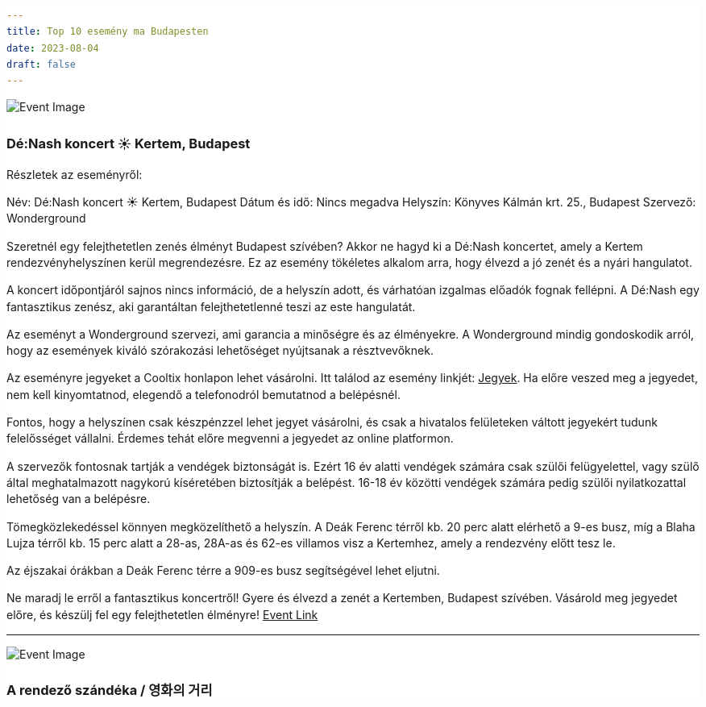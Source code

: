 ```yaml
---
title: Top 10 esemény ma Budapesten
date: 2023-08-04
draft: false
---
```


![Event Image](https://scontent.fbud3-1.fna.fbcdn.net/v/t39.30808-6/353620301_231963146296711_634895324649722479_n.jpg?stp=dst-jpg_s960x960&_nc_cat=100&ccb=1-7&_nc_sid=340051&_nc_ohc=9qE48-ZF_tgAX_nAdX5&_nc_ht=scontent.fbud3-1.fna&oh=00_AfCzRwP46uKZi3VSPjL3OnZ3OX91XsMfMkUnLjDSDp46tA&oe=64D18355)

 ### Dé:Nash koncert ☀️ Kertem, Budapest

Részletek az eseményről:

Név: Dé:Nash koncert ☀️ Kertem, Budapest
Dátum és idő: Nincs megadva
Helyszín: Könyves Kálmán krt. 25., Budapest
Szervező: Wonderground

Szeretnél egy felejthetetlen zenés élményt Budapest szívében? Akkor ne hagyd ki a Dé:Nash koncertet, amely a Kertem rendezvényhelyszínen kerül megrendezésre. Ez az esemény tökéletes alkalom arra, hogy élvezd a jó zenét és a nyári hangulatot.

A koncert időpontjáról sajnos nincs információ, de a helyszín adott, és várhatóan izgalmas előadók fognak fellépni. A Dé:Nash egy fantasztikus zenész, aki garantáltan felejthetetlenné teszi az este hangulatát.

Az eseményt a Wonderground szervezi, ami garancia a minőségre és az élményekre. A Wonderground mindig gondoskodik arról, hogy az események kiváló szórakozási lehetőséget nyújtsanak a résztvevőknek.

Az eseményre jegyeket a Cooltix honlapon lehet vásárolni. Itt találod az esemény linkjét: [Jegyek](https://cooltix.hu/event/6486de736287a93028f42ac4). Ha előre veszed meg a jegyedet, nem kell kinyomtatnod, elegendő a telefonodról bemutatnod a belépésnél.

Fontos, hogy a helyszínen csak készpénzzel lehet jegyet vásárolni, és csak a hivatalos felületeken váltott jegyekért tudunk felelősséget vállalni. Érdemes tehát előre megvenni a jegyedet az online platformon.

A szervezők fontosnak tartják a vendégek biztonságát is. Ezért 16 év alatti vendégek számára csak szülői felügyelettel, vagy szülő által meghatalmazott nagykorú kíséretében biztosítják a belépést. 16-18 év közötti vendégek számára pedig szülői nyilatkozattal lehetőség van a belépésre.

Tömegközlekedéssel könnyen megközelíthető a helyszín. A Deák Ferenc térről kb. 20 perc alatt elérhető a 9-es busz, míg a Blaha Lujza térről kb. 15 perc alatt a 28-as, 28A-as és 62-es villamos visz a Kertemhez, amely a rendezvény előtt tesz le.

Az éjszakai órákban a Deák Ferenc térre a 909-es busz segítségével lehet eljutni.

Ne maradj le erről a fantasztikus koncertről! Gyere és élvezd a zenét a Kertemben, Budapest szívében. Vásárold meg jegyedet előre, és készülj fel egy felejthetetlen élményre!
[Event Link](https://facebook.com/events/638590211652725)

---
![Event Image](https://scontent.fbud3-1.fna.fbcdn.net/v/t39.30808-6/357781627_311901601162290_6322047199460312106_n.jpg?stp=cp6_dst-jpg_s960x960&_nc_cat=110&ccb=1-7&_nc_sid=340051&_nc_ohc=5cj6WrBaQvIAX9MSu6G&_nc_ht=scontent.fbud3-1.fna&oh=00_AfBTsKI84MuHe27y2IweK-oRVEPldZ6QRhQUlp1EoMoGOg&oe=64D191E9)

 ### A rendező szándéka / 영화의 거리	
